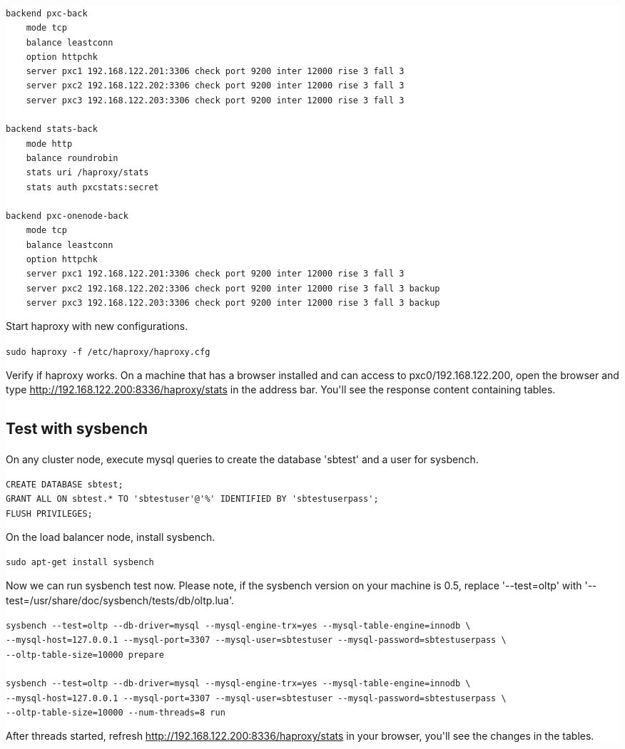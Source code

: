 	backend pxc-back
		mode tcp
		balance leastconn
		option httpchk
		server pxc1 192.168.122.201:3306 check port 9200 inter 12000 rise 3 fall 3
		server pxc2 192.168.122.202:3306 check port 9200 inter 12000 rise 3 fall 3
		server pxc3 192.168.122.203:3306 check port 9200 inter 12000 rise 3 fall 3
	
	backend stats-back
		mode http
		balance roundrobin
		stats uri /haproxy/stats
		stats auth pxcstats:secret
	
	backend pxc-onenode-back
		mode tcp
		balance leastconn
		option httpchk
		server pxc1 192.168.122.201:3306 check port 9200 inter 12000 rise 3 fall 3
		server pxc2 192.168.122.202:3306 check port 9200 inter 12000 rise 3 fall 3 backup
		server pxc3 192.168.122.203:3306 check port 9200 inter 12000 rise 3 fall 3 backup

Start haproxy with new configurations.

	sudo haproxy -f /etc/haproxy/haproxy.cfg

Verify if haproxy works. On a machine that has a browser installed and can access to pxc0/192.168.122.200, open the browser and type http://192.168.122.200:8336/haproxy/stats in the address bar. You'll see the response content containing tables.

## Test with sysbench

On any cluster node, execute mysql queries to create the database 'sbtest' and a user for sysbench.

	CREATE DATABASE sbtest; 
	GRANT ALL ON sbtest.* TO 'sbtestuser'@'%' IDENTIFIED BY 'sbtestuserpass'; 
	FLUSH PRIVILEGES;

On the load balancer node, install sysbench.

	sudo apt-get install sysbench

Now we can run sysbench test now. Please note, if the sysbench version on your machine is 0.5, replace '--test=oltp' with '--test=/usr/share/doc/sysbench/tests/db/oltp.lua'.

    sysbench --test=oltp --db-driver=mysql --mysql-engine-trx=yes --mysql-table-engine=innodb \
	--mysql-host=127.0.0.1 --mysql-port=3307 --mysql-user=sbtestuser --mysql-password=sbtestuserpass \
	--oltp-table-size=10000 prepare

    sysbench --test=oltp --db-driver=mysql --mysql-engine-trx=yes --mysql-table-engine=innodb \
	--mysql-host=127.0.0.1 --mysql-port=3307 --mysql-user=sbtestuser --mysql-password=sbtestuserpass \
	--oltp-table-size=10000 --num-threads=8 run

After threads started, refresh http://192.168.122.200:8336/haproxy/stats in your browser, you'll see the changes in the tables.
